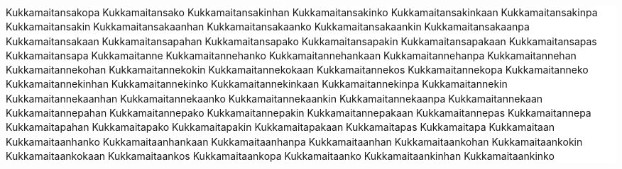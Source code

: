Kukkamaitansakopa
Kukkamaitansako
Kukkamaitansakinhan
Kukkamaitansakinko
Kukkamaitansakinkaan
Kukkamaitansakinpa
Kukkamaitansakin
Kukkamaitansakaanhan
Kukkamaitansakaanko
Kukkamaitansakaankin
Kukkamaitansakaanpa
Kukkamaitansakaan
Kukkamaitansapahan
Kukkamaitansapako
Kukkamaitansapakin
Kukkamaitansapakaan
Kukkamaitansapas
Kukkamaitansapa
Kukkamaitanne
Kukkamaitannehanko
Kukkamaitannehankaan
Kukkamaitannehanpa
Kukkamaitannehan
Kukkamaitannekohan
Kukkamaitannekokin
Kukkamaitannekokaan
Kukkamaitannekos
Kukkamaitannekopa
Kukkamaitanneko
Kukkamaitannekinhan
Kukkamaitannekinko
Kukkamaitannekinkaan
Kukkamaitannekinpa
Kukkamaitannekin
Kukkamaitannekaanhan
Kukkamaitannekaanko
Kukkamaitannekaankin
Kukkamaitannekaanpa
Kukkamaitannekaan
Kukkamaitannepahan
Kukkamaitannepako
Kukkamaitannepakin
Kukkamaitannepakaan
Kukkamaitannepas
Kukkamaitannepa
Kukkamaitapahan
Kukkamaitapako
Kukkamaitapakin
Kukkamaitapakaan
Kukkamaitapas
Kukkamaitapa
Kukkamaitaan
Kukkamaitaanhanko
Kukkamaitaanhankaan
Kukkamaitaanhanpa
Kukkamaitaanhan
Kukkamaitaankohan
Kukkamaitaankokin
Kukkamaitaankokaan
Kukkamaitaankos
Kukkamaitaankopa
Kukkamaitaanko
Kukkamaitaankinhan
Kukkamaitaankinko
